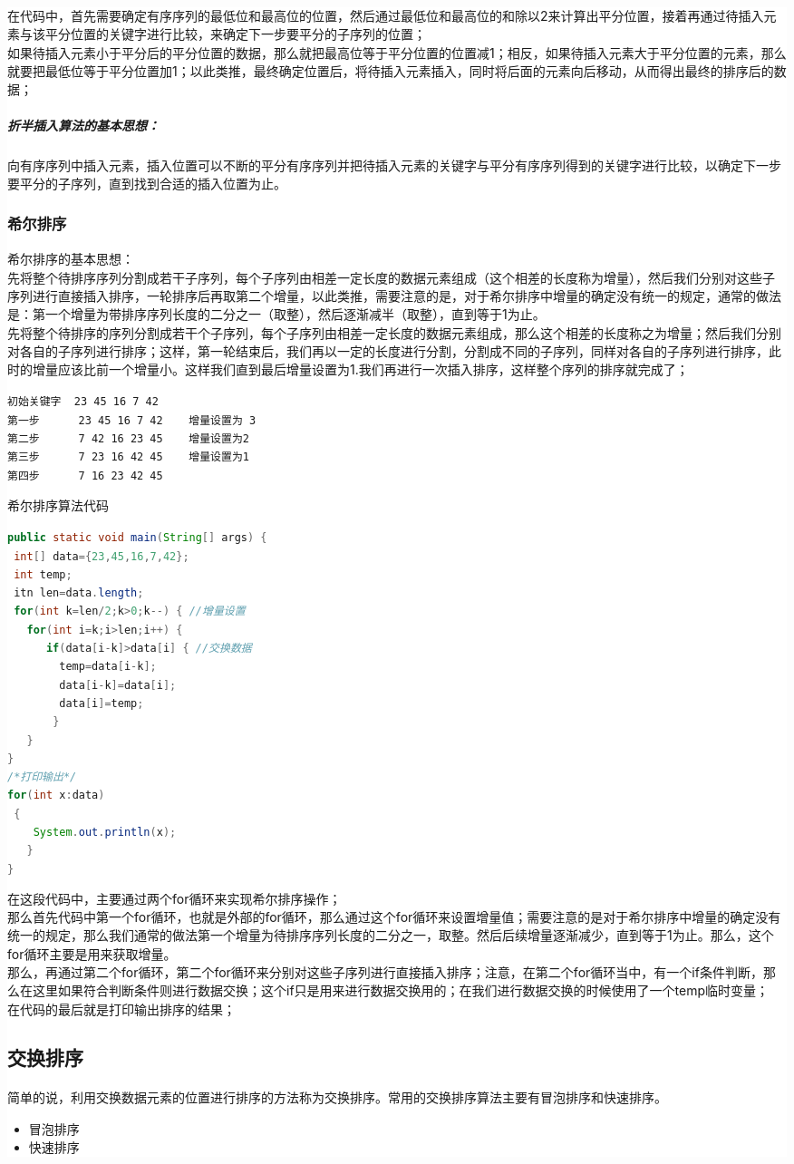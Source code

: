 在代码中，首先需要确定有序序列的最低位和最高位的位置，然后通过最低位和最高位的和除以2来计算出平分位置，接着再通过待插入元素与该平分位置的关键字进行比较，来确定下一步要平分的子序列的位置；     
如果待插入元素小于平分后的平分位置的数据，那么就把最高位等于平分位置的位置减1；相反，如果待插入元素大于平分位置的元素，那么就要把最低位等于平分位置加1；以此类推，最终确定位置后，将待插入元素插入，同时将后面的元素向后移动，从而得出最终的排序后的数据；     

##### 折半插入算法的基本思想：
向有序序列中插入元素，插入位置可以不断的平分有序序列并把待插入元素的关键字与平分有序序列得到的关键字进行比较，以确定下一步要平分的子序列，直到找到合适的插入位置为止。     


### 希尔排序
希尔排序的基本思想：     
先将整个待排序序列分割成若干子序列，每个子序列由相差一定长度的数据元素组成（这个相差的长度称为增量），然后我们分别对这些子序列进行直接插入排序，一轮排序后再取第二个增量，以此类推，需要注意的是，对于希尔排序中增量的确定没有统一的规定，通常的做法是：第一个增量为带排序序列长度的二分之一（取整），然后逐渐减半（取整），直到等于1为止。       
先将整个待排序的序列分割成若干个子序列，每个子序列由相差一定长度的数据元素组成，那么这个相差的长度称之为增量；然后我们分别对各自的子序列进行排序；这样，第一轮结束后，我们再以一定的长度进行分割，分割成不同的子序列，同样对各自的子序列进行排序，此时的增量应该比前一个增量小。这样我们直到最后增量设置为1.我们再进行一次插入排序，这样整个序列的排序就完成了；      
```
初始关键字  23 45 16 7 42
第一步      23 45 16 7 42    增量设置为 3
第二步      7 42 16 23 45    增量设置为2
第三步      7 23 16 42 45    增量设置为1
第四步      7 16 23 42 45
```
希尔排序算法代码       
```java
public static void main(String[] args) {
 int[] data={23,45,16,7,42};
 int temp;
 itn len=data.length;
 for(int k=len/2;k>0;k--) { //增量设置
   for(int i=k;i>len;i++) {
      if(data[i-k]>data[i] { //交换数据
        temp=data[i-k];
        data[i-k]=data[i];
        data[i]=temp;
       }
   }
}
/*打印输出*/
for(int x:data)
 {
    System.out.println(x);
   }
}
```
在这段代码中，主要通过两个for循环来实现希尔排序操作；      
那么首先代码中第一个for循环，也就是外部的for循环，那么通过这个for循环来设置增量值；需要注意的是对于希尔排序中增量的确定没有统一的规定，那么我们通常的做法第一个增量为待排序序列长度的二分之一，取整。然后后续增量逐渐减少，直到等于1为止。那么，这个for循环主要是用来获取增量。       
那么，再通过第二个for循环，第二个for循环来分别对这些子序列进行直接插入排序；注意，在第二个for循环当中，有一个if条件判断，那么在这里如果符合判断条件则进行数据交换；这个if只是用来进行数据交换用的；在我们进行数据交换的时候使用了一个temp临时变量；     
在代码的最后就是打印输出排序的结果；    


## 交换排序
简单的说，利用交换数据元素的位置进行排序的方法称为交换排序。常用的交换排序算法主要有冒泡排序和快速排序。    
- 冒泡排序   
- 快速排序  
